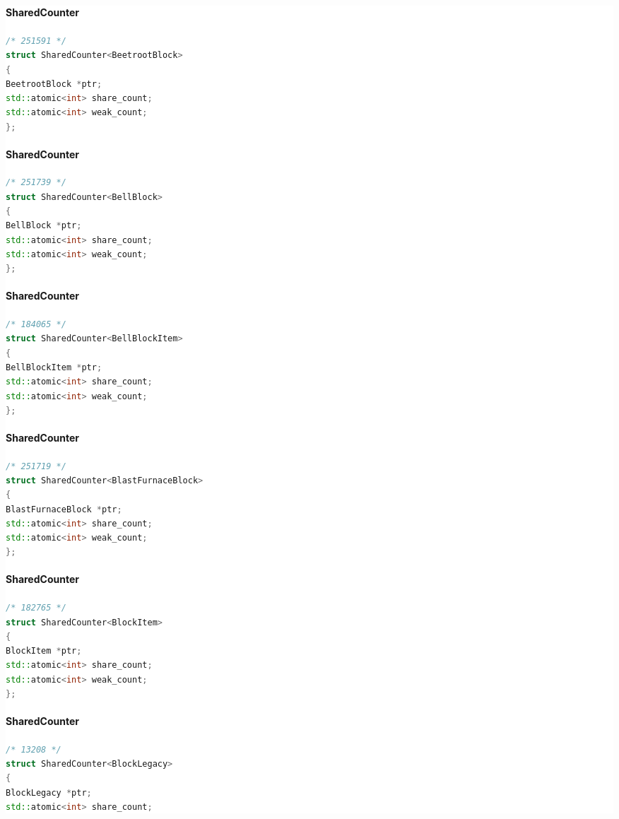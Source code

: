 ```cpp
```
#### SharedCounter<BeetrootBlock>
```cpp
/* 251591 */
struct SharedCounter<BeetrootBlock>
{
BeetrootBlock *ptr;
std::atomic<int> share_count;
std::atomic<int> weak_count;
};

```
#### SharedCounter<BellBlock>
```cpp
/* 251739 */
struct SharedCounter<BellBlock>
{
BellBlock *ptr;
std::atomic<int> share_count;
std::atomic<int> weak_count;
};

```
#### SharedCounter<BellBlockItem>
```cpp
/* 184065 */
struct SharedCounter<BellBlockItem>
{
BellBlockItem *ptr;
std::atomic<int> share_count;
std::atomic<int> weak_count;
};

```
#### SharedCounter<BlastFurnaceBlock>
```cpp
/* 251719 */
struct SharedCounter<BlastFurnaceBlock>
{
BlastFurnaceBlock *ptr;
std::atomic<int> share_count;
std::atomic<int> weak_count;
};

```
#### SharedCounter<BlockItem>
```cpp
/* 182765 */
struct SharedCounter<BlockItem>
{
BlockItem *ptr;
std::atomic<int> share_count;
std::atomic<int> weak_count;
};

```
#### SharedCounter<BlockLegacy>
```cpp
/* 13208 */
struct SharedCounter<BlockLegacy>
{
BlockLegacy *ptr;
std::atomic<int> share_count;
```